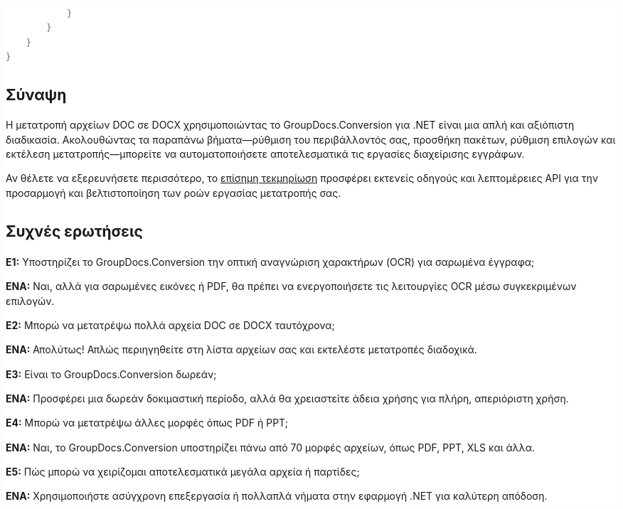 ```csharp
            }
        }
    }
}
```

## Σύναψη

Η μετατροπή αρχείων DOC σε DOCX χρησιμοποιώντας το GroupDocs.Conversion για .NET είναι μια απλή και αξιόπιστη διαδικασία. Ακολουθώντας τα παραπάνω βήματα—ρύθμιση του περιβάλλοντός σας, προσθήκη πακέτων, ρύθμιση επιλογών και εκτέλεση μετατροπής—μπορείτε να αυτοματοποιήσετε αποτελεσματικά τις εργασίες διαχείρισης εγγράφων.

Αν θέλετε να εξερευνήσετε περισσότερο, το [επίσημη τεκμηρίωση](https://docs.groupdocs.com/conversion/net/) προσφέρει εκτενείς οδηγούς και λεπτομέρειες API για την προσαρμογή και βελτιστοποίηση των ροών εργασίας μετατροπής σας.

## Συχνές ερωτήσεις

**Ε1:** Υποστηρίζει το GroupDocs.Conversion την οπτική αναγνώριση χαρακτήρων (OCR) για σαρωμένα έγγραφα;  

**ΕΝΑ:** Ναι, αλλά για σαρωμένες εικόνες ή PDF, θα πρέπει να ενεργοποιήσετε τις λειτουργίες OCR μέσω συγκεκριμένων επιλογών.

**Ε2:** Μπορώ να μετατρέψω πολλά αρχεία DOC σε DOCX ταυτόχρονα;  

**ΕΝΑ:** Απολύτως! Απλώς περιηγηθείτε στη λίστα αρχείων σας και εκτελέστε μετατροπές διαδοχικά.

**Ε3:** Είναι το GroupDocs.Conversion δωρεάν;  

**ΕΝΑ:** Προσφέρει μια δωρεάν δοκιμαστική περίοδο, αλλά θα χρειαστείτε άδεια χρήσης για πλήρη, απεριόριστη χρήση.

**Ε4:** Μπορώ να μετατρέψω άλλες μορφές όπως PDF ή PPT;  

**ΕΝΑ:** Ναι, το GroupDocs.Conversion υποστηρίζει πάνω από 70 μορφές αρχείων, όπως PDF, PPT, XLS και άλλα.

**Ε5:** Πώς μπορώ να χειρίζομαι αποτελεσματικά μεγάλα αρχεία ή παρτίδες;  

**ΕΝΑ:** Χρησιμοποιήστε ασύγχρονη επεξεργασία ή πολλαπλά νήματα στην εφαρμογή .NET για καλύτερη απόδοση.